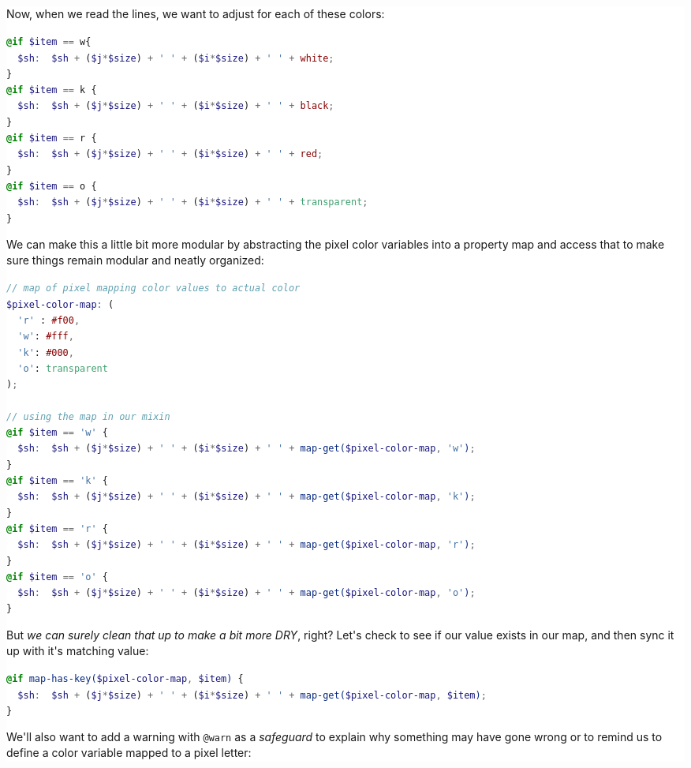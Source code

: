 Now, when we read the lines, we want to adjust for each of these colors:

```scss
@if $item == w{
  $sh:  $sh + ($j*$size) + ' ' + ($i*$size) + ' ' + white;
}
@if $item == k {
  $sh:  $sh + ($j*$size) + ' ' + ($i*$size) + ' ' + black;
}
@if $item == r {
  $sh:  $sh + ($j*$size) + ' ' + ($i*$size) + ' ' + red;
}
@if $item == o {
  $sh:  $sh + ($j*$size) + ' ' + ($i*$size) + ' ' + transparent;
}
```

We can make this a little bit more modular by abstracting the pixel color variables into a property map and access that to make sure things remain modular and neatly organized:

```scss
// map of pixel mapping color values to actual color
$pixel-color-map: (
  'r' : #f00,
  'w': #fff,
  'k': #000,
  'o': transparent
);

// using the map in our mixin
@if $item == 'w' {
  $sh:  $sh + ($j*$size) + ' ' + ($i*$size) + ' ' + map-get($pixel-color-map, 'w');
}
@if $item == 'k' {
  $sh:  $sh + ($j*$size) + ' ' + ($i*$size) + ' ' + map-get($pixel-color-map, 'k');
}
@if $item == 'r' {
  $sh:  $sh + ($j*$size) + ' ' + ($i*$size) + ' ' + map-get($pixel-color-map, 'r');
}
@if $item == 'o' {
  $sh:  $sh + ($j*$size) + ' ' + ($i*$size) + ' ' + map-get($pixel-color-map, 'o');
}
```

But *we can surely clean that up to make a bit more DRY*, right? Let's check to see if our value exists in our map, and then sync it up with it's matching value:

```scss
@if map-has-key($pixel-color-map, $item) {
  $sh:  $sh + ($j*$size) + ' ' + ($i*$size) + ' ' + map-get($pixel-color-map, $item);
}
```

We'll also want to add a warning with `@warn` as a *safeguard* to explain why something may have gone wrong or to remind us to define a color variable mapped to a pixel letter:
